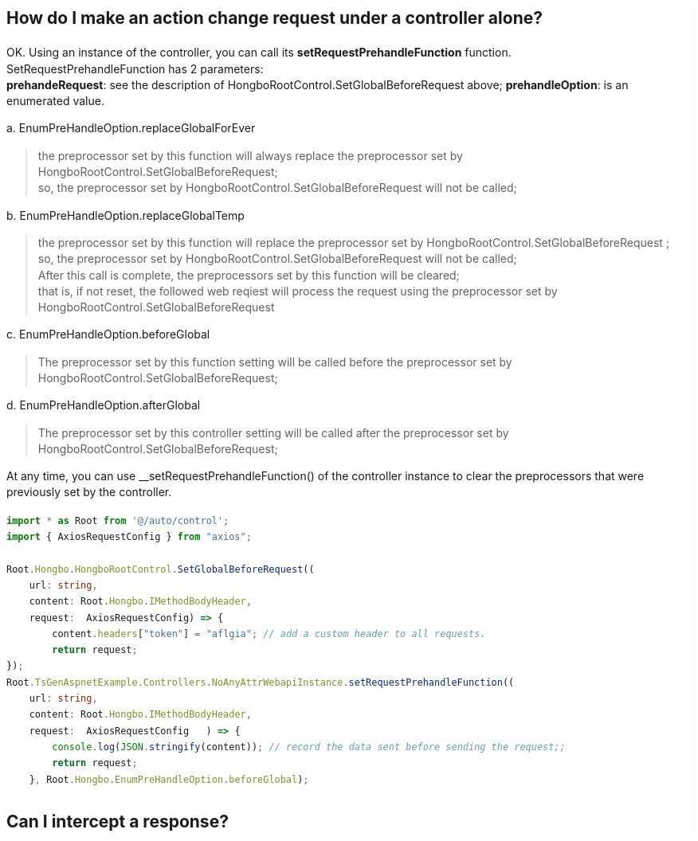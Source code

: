 ## How do I make an action change request under a controller alone?

OK.
Using an instance of the controller, you can call its __setRequestPrehandleFunction__ function.  
SetRequestPrehandleFunction has 2 parameters:  
__prehandeRequest__: see the description of HongboRootControl.SetGlobalBeforeRequest above;
__prehandleOption__: is an enumerated value.  

a. EnumPreHandleOption.replaceGlobalForEver
> the preprocessor set by this function will always replace the preprocessor set by HongboRootControl.SetGlobalBeforeRequest;  
>so, the preprocessor set by HongboRootControl.SetGlobalBeforeRequest will not be called;

b. EnumPreHandleOption.replaceGlobalTemp
> the preprocessor set by this function will replace the preprocessor set by HongboRootControl.SetGlobalBeforeRequest ;  
> so, the preprocessor set by HongboRootControl.SetGlobalBeforeRequest will not be called;  
> After this call is complete, the preprocessors set by this function will be cleared;  
> that is, if not reset, the followed web reqiest will process the request using the preprocessor set by HongboRootControl.SetGlobalBeforeRequest  

c. EnumPreHandleOption.beforeGlobal
> The preprocessor set by this function setting will be called before the preprocessor set by HongboRootControl.SetGlobalBeforeRequest;

d. EnumPreHandleOption.afterGlobal
> The preprocessor set by this controller setting will be called after the preprocessor set by HongboRootControl.SetGlobalBeforeRequest;

At any time, you can use __setRequestPrehandleFunction() of the controller instance to clear the preprocessors that were previously set by the controller.
  
```typescript
import * as Root from '@/auto/control';
import { AxiosRequestConfig } from "axios";

Root.Hongbo.HongboRootControl.SetGlobalBeforeRequest((
    url: string, 
    content: Root.Hongbo.IMethodBodyHeader, 
    request:  AxiosRequestConfig) => {
        content.headers["token"] = "aflgia"; // add a custom header to all requests.
        return request;
});
Root.TsGenAspnetExample.Controllers.NoAnyAttrWebapiInstance.setRequestPrehandleFunction((
    url: string, 
    content: Root.Hongbo.IMethodBodyHeader, 
    request:  AxiosRequestConfig   ) => {
        console.log(JSON.stringify(content)); // record the data sent before sending the request;;
        return request;
    }, Root.Hongbo.EnumPreHandleOption.beforeGlobal);
```

## Can I intercept a response?
